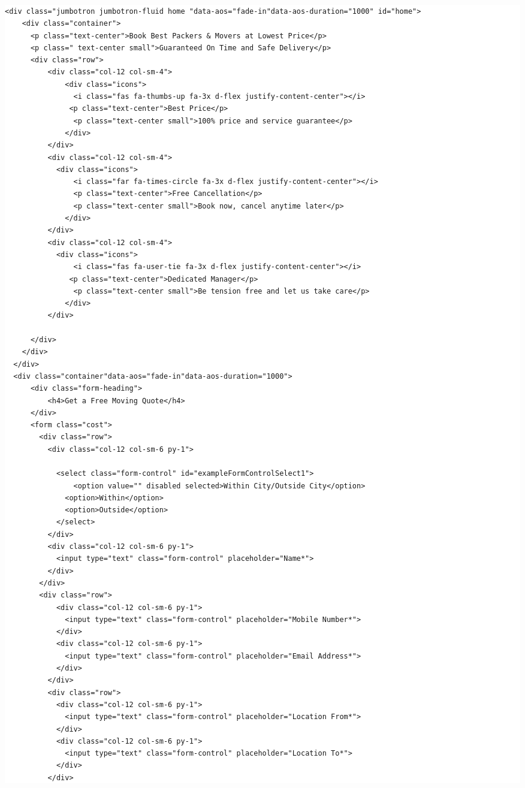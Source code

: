     <div class="jumbotron jumbotron-fluid home "data-aos="fade-in"data-aos-duration="1000" id="home">
        <div class="container">
          <p class="text-center">Book Best Packers & Movers at Lowest Price</p>
          <p class=" text-center small">Guaranteed On Time and Safe Delivery</p>
          <div class="row">
              <div class="col-12 col-sm-4">
                  <div class="icons">
                    <i class="fas fa-thumbs-up fa-3x d-flex justify-content-center"></i>
                   <p class="text-center">Best Price</p>
                    <p class="text-center small">100% price and service guarantee</p>
                  </div>
              </div>
              <div class="col-12 col-sm-4">
                <div class="icons">
                    <i class="far fa-times-circle fa-3x d-flex justify-content-center"></i>
                    <p class="text-center">Free Cancellation</p>
                    <p class="text-center small">Book now, cancel anytime later</p>
                  </div>
              </div>
              <div class="col-12 col-sm-4">
                <div class="icons">
                    <i class="fas fa-user-tie fa-3x d-flex justify-content-center"></i>
                   <p class="text-center">Dedicated Manager</p>
                    <p class="text-center small">Be tension free and let us take care</p>
                  </div>
              </div>

          </div>
        </div>
      </div>
      <div class="container"data-aos="fade-in"data-aos-duration="1000">
          <div class="form-heading">
              <h4>Get a Free Moving Quote</h4>
          </div>
          <form class="cost">
            <div class="row">
              <div class="col-12 col-sm-6 py-1">
                
                <select class="form-control" id="exampleFormControlSelect1">
                    <option value="" disabled selected>Within City/Outside City</option>
                  <option>Within</option>
                  <option>Outside</option>  
                </select>
              </div>
              <div class="col-12 col-sm-6 py-1">
                <input type="text" class="form-control" placeholder="Name*">
              </div>
            </div>
            <div class="row">
                <div class="col-12 col-sm-6 py-1">
                  <input type="text" class="form-control" placeholder="Mobile Number*">
                </div>
                <div class="col-12 col-sm-6 py-1">
                  <input type="text" class="form-control" placeholder="Email Address*">
                </div>
              </div>
              <div class="row">
                <div class="col-12 col-sm-6 py-1">
                  <input type="text" class="form-control" placeholder="Location From*">
                </div>
                <div class="col-12 col-sm-6 py-1">
                  <input type="text" class="form-control" placeholder="Location To*">
                </div>
              </div>